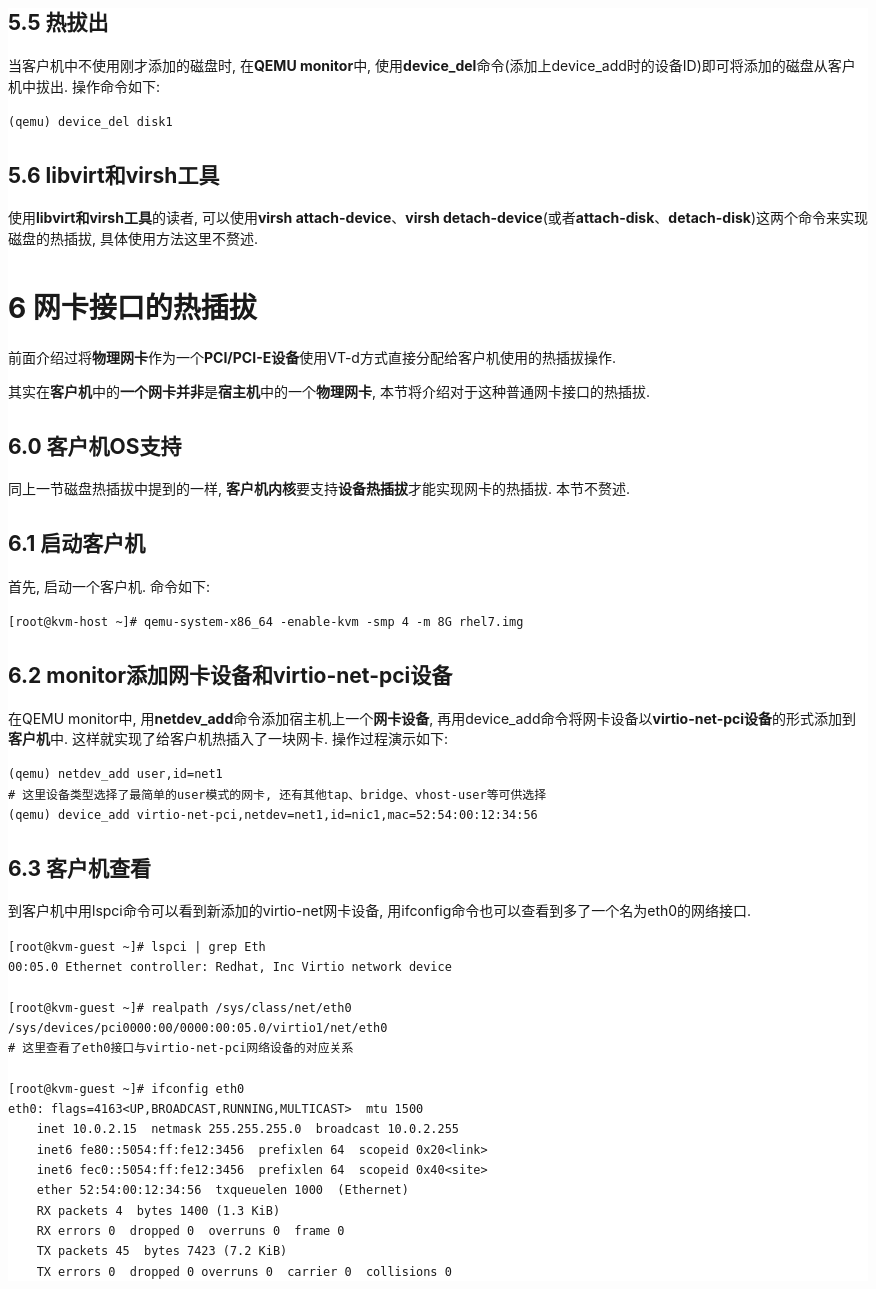 ## 5.5 热拔出

当客户机中不使用刚才添加的磁盘时, 在**QEMU monitor**中, 使用**device\_del**命令(添加上device\_add时的设备ID)即可将添加的磁盘从客户机中拔出. 操作命令如下: 

```
(qemu) device_del disk1
```

## 5.6 libvirt和virsh工具

使用**libvirt和virsh工具**的读者, 可以使用**virsh attach\-device**、**virsh detach\-device**(或者**attach\-disk**、**detach\-disk**)这两个命令来实现磁盘的热插拔, 具体使用方法这里不赘述. 

# 6 网卡接口的热插拔

前面介绍过将**物理网卡**作为一个**PCI/PCI\-E设备**使用VT\-d方式直接分配给客户机使用的热插拔操作. 

其实在**客户机**中的**一个网卡并非**是**宿主机**中的一个**物理网卡**, 本节将介绍对于这种普通网卡接口的热插拔. 

## 6.0 客户机OS支持

同上一节磁盘热插拔中提到的一样, **客户机内核**要支持**设备热插拔**才能实现网卡的热插拔. 本节不赘述. 

## 6.1 启动客户机

首先, 启动一个客户机. 命令如下: 

```
[root@kvm-host ~]# qemu-system-x86_64 -enable-kvm -smp 4 -m 8G rhel7.img
```

## 6.2 monitor添加网卡设备和virtio\-net\-pci设备

在QEMU monitor中, 用**netdev\_add**命令添加宿主机上一个**网卡设备**, 再用device\_add命令将网卡设备以**virtio\-net\-pci设备**的形式添加到**客户机**中. 这样就实现了给客户机热插入了一块网卡. 操作过程演示如下: 

```
(qemu) netdev_add user,id=net1
# 这里设备类型选择了最简单的user模式的网卡, 还有其他tap、bridge、vhost-user等可供选择
(qemu) device_add virtio-net-pci,netdev=net1,id=nic1,mac=52:54:00:12:34:56
```

## 6.3 客户机查看

到客户机中用lspci命令可以看到新添加的virtio\-net网卡设备, 用ifconfig命令也可以查看到多了一个名为eth0的网络接口. 

```
[root@kvm-guest ~]# lspci | grep Eth
00:05.0 Ethernet controller: Redhat, Inc Virtio network device

[root@kvm-guest ~]# realpath /sys/class/net/eth0
/sys/devices/pci0000:00/0000:00:05.0/virtio1/net/eth0
# 这里查看了eth0接口与virtio-net-pci网络设备的对应关系

[root@kvm-guest ~]# ifconfig eth0
eth0: flags=4163<UP,BROADCAST,RUNNING,MULTICAST>  mtu 1500
    inet 10.0.2.15  netmask 255.255.255.0  broadcast 10.0.2.255
    inet6 fe80::5054:ff:fe12:3456  prefixlen 64  scopeid 0x20<link>
    inet6 fec0::5054:ff:fe12:3456  prefixlen 64  scopeid 0x40<site>
    ether 52:54:00:12:34:56  txqueuelen 1000  (Ethernet)
    RX packets 4  bytes 1400 (1.3 KiB)
    RX errors 0  dropped 0  overruns 0  frame 0
    TX packets 45  bytes 7423 (7.2 KiB)
    TX errors 0  dropped 0 overruns 0  carrier 0  collisions 0
```